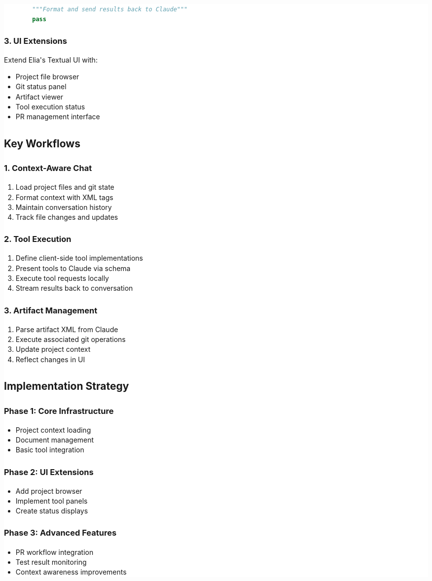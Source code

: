 ```python
        """Format and send results back to Claude"""
        pass
```

### 3. UI Extensions
Extend Elia's Textual UI with:
- Project file browser
- Git status panel
- Artifact viewer
- Tool execution status
- PR management interface

## Key Workflows

### 1. Context-Aware Chat
1. Load project files and git state
2. Format context with XML tags
3. Maintain conversation history
4. Track file changes and updates

### 2. Tool Execution
1. Define client-side tool implementations
2. Present tools to Claude via schema
3. Execute tool requests locally
4. Stream results back to conversation

### 3. Artifact Management
1. Parse artifact XML from Claude
2. Execute associated git operations
3. Update project context
4. Reflect changes in UI

## Implementation Strategy

### Phase 1: Core Infrastructure
- Project context loading
- Document management
- Basic tool integration

### Phase 2: UI Extensions
- Add project browser
- Implement tool panels
- Create status displays

### Phase 3: Advanced Features
- PR workflow integration
- Test result monitoring
- Context awareness improvements
